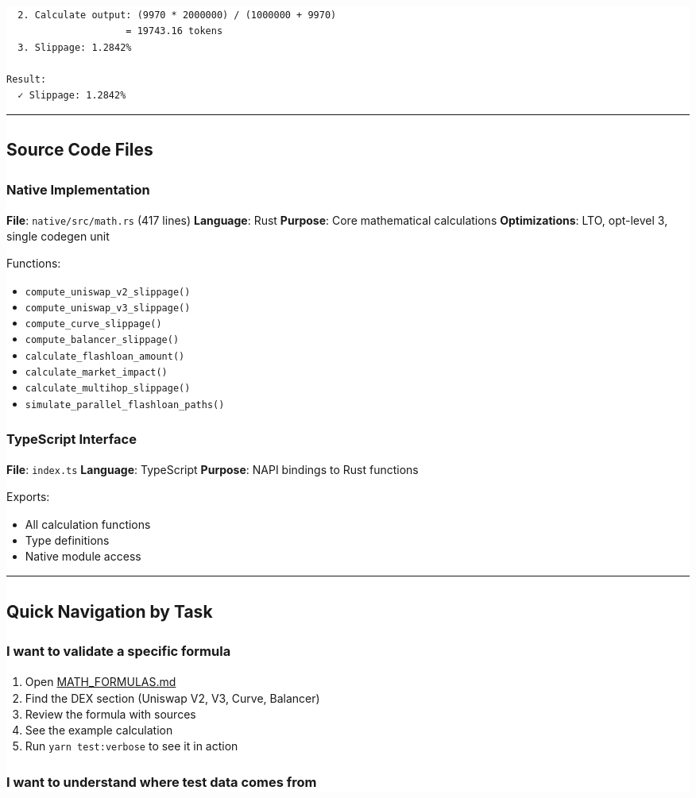 ```
  2. Calculate output: (9970 * 2000000) / (1000000 + 9970)
                     = 19743.16 tokens
  3. Slippage: 1.2842%

Result:
  ✓ Slippage: 1.2842%
```

---

## Source Code Files

### Native Implementation
**File**: `native/src/math.rs` (417 lines)
**Language**: Rust
**Purpose**: Core mathematical calculations
**Optimizations**: LTO, opt-level 3, single codegen unit

Functions:
- `compute_uniswap_v2_slippage()`
- `compute_uniswap_v3_slippage()`
- `compute_curve_slippage()`
- `compute_balancer_slippage()`
- `calculate_flashloan_amount()`
- `calculate_market_impact()`
- `calculate_multihop_slippage()`
- `simulate_parallel_flashloan_paths()`

### TypeScript Interface
**File**: `index.ts`
**Language**: TypeScript
**Purpose**: NAPI bindings to Rust functions

Exports:
- All calculation functions
- Type definitions
- Native module access

---

## Quick Navigation by Task

### I want to validate a specific formula

1. Open [MATH_FORMULAS.md](./MATH_FORMULAS.md)
2. Find the DEX section (Uniswap V2, V3, Curve, Balancer)
3. Review the formula with sources
4. See the example calculation
5. Run `yarn test:verbose` to see it in action

### I want to understand where test data comes from
